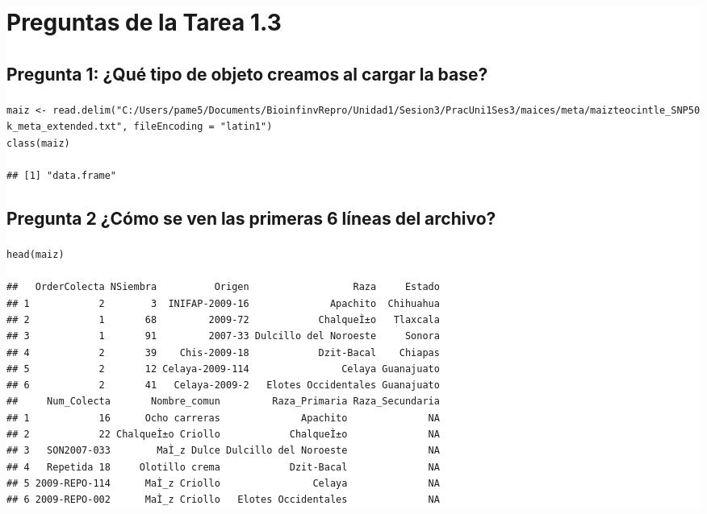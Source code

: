 # Preguntas de la Tarea 1.3

## Pregunta 1: ¿Qué tipo de objeto creamos al cargar la base?

    maiz <- read.delim("C:/Users/pame5/Documents/BioinfinvRepro/Unidad1/Sesion3/PracUni1Ses3/maices/meta/maizteocintle_SNP50k_meta_extended.txt", fileEncoding = "latin1")
    class(maiz)
    
    ## [1] "data.frame"

## Pregunta 2 ¿Cómo se ven las primeras 6 líneas del archivo?

    head(maiz) 
    
    ##   OrderColecta NSiembra          Origen                  Raza     Estado
    ## 1            2        3  INIFAP-2009-16              Apachito  Chihuahua
    ## 2            1       68         2009-72            ChalqueÌ±o   Tlaxcala
    ## 3            1       91         2007-33 Dulcillo del Noroeste     Sonora
    ## 4            2       39    Chis-2009-18            Dzit-Bacal    Chiapas
    ## 5            2       12 Celaya-2009-114                Celaya Guanajuato
    ## 6            2       41   Celaya-2009-2   Elotes Occidentales Guanajuato
    ##     Num_Colecta       Nombre_comun         Raza_Primaria Raza_Secundaria
    ## 1            16      Ocho carreras              Apachito              NA
    ## 2            22 ChalqueÌ±o Criollo            ChalqueÌ±o              NA
    ## 3   SON2007-033        MaÌ_z Dulce Dulcillo del Noroeste              NA
    ## 4   Repetida 18     Olotillo crema            Dzit-Bacal              NA
    ## 5 2009-REPO-114      MaÌ_z Criollo                Celaya              NA
    ## 6 2009-REPO-002      MaÌ_z Criollo   Elotes Occidentales              NA